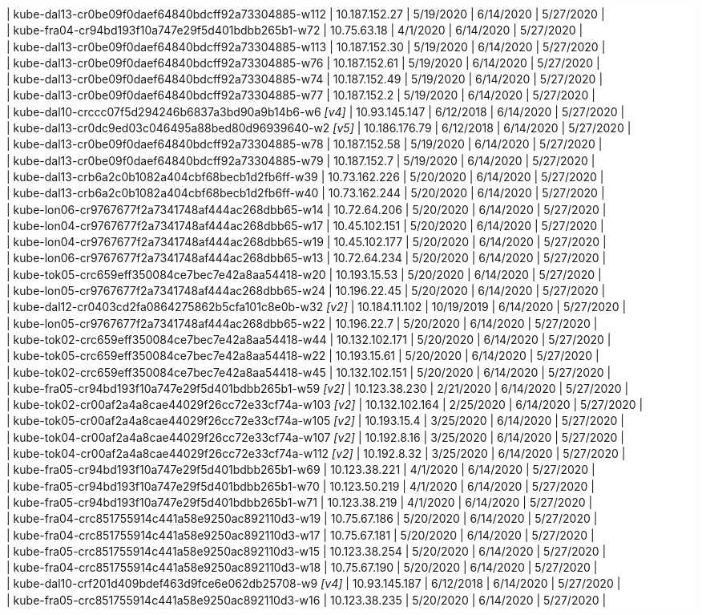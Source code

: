 | kube-dal13-cr0be09f0daef64840bdcff92a73304885-w112 | 10.187.152.27 | 5/19/2020 | 6/14/2020 | 5/27/2020 |  
| kube-fra04-cr94bd193f10a747e29f5d401bdbb265b1-w72 | 10.75.63.18 | 4/1/2020 | 6/14/2020 | 5/27/2020 |  
| kube-dal13-cr0be09f0daef64840bdcff92a73304885-w113 | 10.187.152.30 | 5/19/2020 | 6/14/2020 | 5/27/2020 |  
| kube-dal13-cr0be09f0daef64840bdcff92a73304885-w76 | 10.187.152.61 | 5/19/2020 | 6/14/2020 | 5/27/2020 |  
| kube-dal13-cr0be09f0daef64840bdcff92a73304885-w74 | 10.187.152.49 | 5/19/2020 | 6/14/2020 | 5/27/2020 |  
| kube-dal13-cr0be09f0daef64840bdcff92a73304885-w77 | 10.187.152.2 | 5/19/2020 | 6/14/2020 | 5/27/2020 |  
| kube-dal10-crccc07f5d294246b6837a3bd90a9b14b6-w6 _[v4]_ | 10.93.145.147 | 6/12/2018 | 6/14/2020 | 5/27/2020 |  
| kube-dal13-cr0dc9ed03c046495a88bed80d96939640-w2 _[v5]_ | 10.186.176.79 | 6/12/2018 | 6/14/2020 | 5/27/2020 |  
| kube-dal13-cr0be09f0daef64840bdcff92a73304885-w78 | 10.187.152.58 | 5/19/2020 | 6/14/2020 | 5/27/2020 |  
| kube-dal13-cr0be09f0daef64840bdcff92a73304885-w79 | 10.187.152.7 | 5/19/2020 | 6/14/2020 | 5/27/2020 |  
| kube-dal13-crb6a2c0b1082a404cbf68becb1d2fb6ff-w39 | 10.73.162.226 | 5/20/2020 | 6/14/2020 | 5/27/2020 |  
| kube-dal13-crb6a2c0b1082a404cbf68becb1d2fb6ff-w40 | 10.73.162.244 | 5/20/2020 | 6/14/2020 | 5/27/2020 |  
| kube-lon06-cr9767677f2a7341748af444ac268dbb65-w14 | 10.72.64.206 | 5/20/2020 | 6/14/2020 | 5/27/2020 |  
| kube-lon04-cr9767677f2a7341748af444ac268dbb65-w17 | 10.45.102.151 | 5/20/2020 | 6/14/2020 | 5/27/2020 |  
| kube-lon04-cr9767677f2a7341748af444ac268dbb65-w19 | 10.45.102.177 | 5/20/2020 | 6/14/2020 | 5/27/2020 |  
| kube-lon06-cr9767677f2a7341748af444ac268dbb65-w13 | 10.72.64.234 | 5/20/2020 | 6/14/2020 | 5/27/2020 |  
| kube-tok05-crc659eff350084ce7bec7e42a8aa54418-w20 | 10.193.15.53 | 5/20/2020 | 6/14/2020 | 5/27/2020 |  
| kube-lon05-cr9767677f2a7341748af444ac268dbb65-w24 | 10.196.22.45 | 5/20/2020 | 6/14/2020 | 5/27/2020 |  
| kube-dal12-cr0403cd2fa0864275862b5cfa101c8e0b-w32 _[v2]_ | 10.184.11.102 | 10/19/2019 | 6/14/2020 | 5/27/2020 |  
| kube-lon05-cr9767677f2a7341748af444ac268dbb65-w22 | 10.196.22.7 | 5/20/2020 | 6/14/2020 | 5/27/2020 |  
| kube-tok02-crc659eff350084ce7bec7e42a8aa54418-w44 | 10.132.102.171 | 5/20/2020 | 6/14/2020 | 5/27/2020 |  
| kube-tok05-crc659eff350084ce7bec7e42a8aa54418-w22 | 10.193.15.61 | 5/20/2020 | 6/14/2020 | 5/27/2020 |  
| kube-tok02-crc659eff350084ce7bec7e42a8aa54418-w45 | 10.132.102.151 | 5/20/2020 | 6/14/2020 | 5/27/2020 |  
| kube-fra05-cr94bd193f10a747e29f5d401bdbb265b1-w59 _[v2]_ | 10.123.38.230 | 2/21/2020 | 6/14/2020 | 5/27/2020 |  
| kube-tok02-cr00af2a4a8cae44029f26cc72e33cf74a-w103 _[v2]_ | 10.132.102.164 | 2/25/2020 | 6/14/2020 | 5/27/2020 |  
| kube-tok05-cr00af2a4a8cae44029f26cc72e33cf74a-w105 _[v2]_ | 10.193.15.4 | 3/25/2020 | 6/14/2020 | 5/27/2020 |  
| kube-tok04-cr00af2a4a8cae44029f26cc72e33cf74a-w107 _[v2]_ | 10.192.8.16 | 3/25/2020 | 6/14/2020 | 5/27/2020 |  
| kube-tok04-cr00af2a4a8cae44029f26cc72e33cf74a-w112 _[v2]_ | 10.192.8.32 | 3/25/2020 | 6/14/2020 | 5/27/2020 |  
| kube-fra05-cr94bd193f10a747e29f5d401bdbb265b1-w69 | 10.123.38.221 | 4/1/2020 | 6/14/2020 | 5/27/2020 |  
| kube-fra05-cr94bd193f10a747e29f5d401bdbb265b1-w70 | 10.123.50.219 | 4/1/2020 | 6/14/2020 | 5/27/2020 |  
| kube-fra05-cr94bd193f10a747e29f5d401bdbb265b1-w71 | 10.123.38.219 | 4/1/2020 | 6/14/2020 | 5/27/2020 |  
| kube-fra04-crc851755914c441a58e9250ac892110d3-w19 | 10.75.67.186 | 5/20/2020 | 6/14/2020 | 5/27/2020 |  
| kube-fra04-crc851755914c441a58e9250ac892110d3-w17 | 10.75.67.181 | 5/20/2020 | 6/14/2020 | 5/27/2020 |  
| kube-fra05-crc851755914c441a58e9250ac892110d3-w15 | 10.123.38.254 | 5/20/2020 | 6/14/2020 | 5/27/2020 |  
| kube-fra04-crc851755914c441a58e9250ac892110d3-w18 | 10.75.67.190 | 5/20/2020 | 6/14/2020 | 5/27/2020 |  
| kube-dal10-crf201d409bdef463d9fce6e062db25708-w9 _[v4]_ | 10.93.145.187 | 6/12/2018 | 6/14/2020 | 5/27/2020 |  
| kube-fra05-crc851755914c441a58e9250ac892110d3-w16 | 10.123.38.235 | 5/20/2020 | 6/14/2020 | 5/27/2020 |  